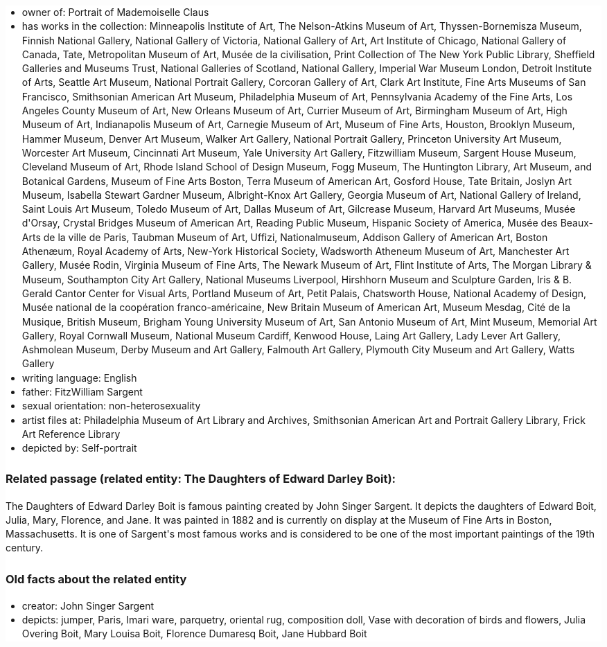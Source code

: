 - owner of: Portrait of Mademoiselle Claus
- has works in the collection: Minneapolis Institute of Art, The Nelson-Atkins Museum of Art, Thyssen-Bornemisza Museum, Finnish National Gallery, National Gallery of Victoria, National Gallery of Art, Art Institute of Chicago, National Gallery of Canada, Tate, Metropolitan Museum of Art, Musée de la civilisation, Print Collection of The New York Public Library, Sheffield Galleries and Museums Trust, National Galleries of Scotland, National Gallery, Imperial War Museum London, Detroit Institute of Arts, Seattle Art Museum, National Portrait Gallery, Corcoran Gallery of Art, Clark Art Institute, Fine Arts Museums of San Francisco, Smithsonian American Art Museum, Philadelphia Museum of Art, Pennsylvania Academy of the Fine Arts, Los Angeles County Museum of Art, New Orleans Museum of Art, Currier Museum of Art, Birmingham Museum of Art, High Museum of Art, Indianapolis Museum of Art, Carnegie Museum of Art, Museum of Fine Arts, Houston, Brooklyn Museum, Hammer Museum, Denver Art Museum, Walker Art Gallery, National Portrait Gallery, Princeton University Art Museum, Worcester Art Museum, Cincinnati Art Museum, Yale University Art Gallery, Fitzwilliam Museum, Sargent House Museum, Cleveland Museum of Art, Rhode Island School of Design Museum, Fogg Museum, The Huntington Library, Art Museum, and Botanical Gardens, Museum of Fine Arts Boston, Terra Museum of American Art, Gosford House, Tate Britain, Joslyn Art Museum, Isabella Stewart Gardner Museum, Albright-Knox Art Gallery, Georgia Museum of Art, National Gallery of Ireland, Saint Louis Art Museum, Toledo Museum of Art, Dallas Museum of Art, Gilcrease Museum, Harvard Art Museums, Musée d'Orsay, Crystal Bridges Museum of American Art, Reading Public Museum, Hispanic Society of America, Musée des Beaux-Arts de la ville de Paris, Taubman Museum of Art, Uffizi, Nationalmuseum, Addison Gallery of American Art, Boston Athenæum, Royal Academy of Arts, New-York Historical Society, Wadsworth Atheneum Museum of Art, Manchester Art Gallery, Musée Rodin, Virginia Museum of Fine Arts, The Newark Museum of Art, Flint Institute of Arts, The Morgan Library & Museum, Southampton City Art Gallery, National Museums Liverpool, Hirshhorn Museum and Sculpture Garden, Iris & B. Gerald Cantor Center for Visual Arts, Portland Museum of Art, Petit Palais, Chatsworth House, National Academy of Design, Musée national de la coopération franco-américaine, New Britain Museum of American Art, Museum Mesdag, Cité de la Musique, British Museum, Brigham Young University Museum of Art, San Antonio Museum of Art, Mint Museum, Memorial Art Gallery, Royal Cornwall Museum, National Museum Cardiff, Kenwood House, Laing Art Gallery, Lady Lever Art Gallery, Ashmolean Museum, Derby Museum and Art Gallery, Falmouth Art Gallery, Plymouth City Museum and Art Gallery, Watts Gallery
- writing language: English
- father: FitzWilliam Sargent
- sexual orientation: non-heterosexuality
- artist files at: Philadelphia Museum of Art Library and Archives, Smithsonian American Art and Portrait Gallery Library, Frick Art Reference Library
- depicted by: Self-portrait

### **Related passage (related entity: The Daughters of Edward Darley Boit):**

The Daughters of Edward Darley Boit is famous painting created by John Singer Sargent. It depicts the daughters of Edward Boit, Julia, Mary, Florence, and Jane. It was painted in 1882 and is currently on display at the Museum of Fine Arts in Boston, Massachusetts. It is one of Sargent's most famous works and is considered to be one of the most important paintings of the 19th century.

### **Old facts about the related entity**
- creator: John Singer Sargent
- depicts: jumper, Paris, Imari ware, parquetry, oriental rug, composition doll, Vase with decoration of birds and flowers, Julia Overing Boit, Mary Louisa Boit, Florence Dumaresq Boit, Jane Hubbard Boit


